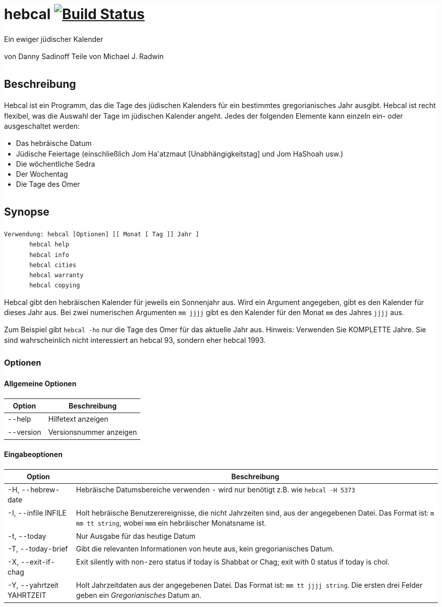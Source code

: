 hebcal [![Build Status](https://travis-ci.org/hebcal/hebcal.svg?branch=master)](https://travis-ci.org/hebcal/hebcal)
======

Ein ewiger jüdischer Kalender

von Danny Sadinoff
Teile von Michael J. Radwin

## Beschreibung
Hebcal ist ein Programm, das die Tage des jüdischen Kalenders für ein bestimmtes gregorianisches Jahr ausgibt. Hebcal ist recht flexibel, was die Auswahl der Tage im jüdischen Kalender angeht.
Jedes der folgenden Elemente kann einzeln ein- oder ausgeschaltet werden:

* Das hebräische Datum
* Jüdische Feiertage (einschließlich Jom Ha'atzmaut [Unabhängigkeitstag] und Jom HaShoah usw.)
* Die wöchentliche Sedra
* Der Wochentag
* Die Tage des Omer

## Synopse

```
Verwendung: hebcal [Optionen] [[ Monat [ Tag ]] Jahr ]
       hebcal help
       hebcal info
       hebcal cities
       hebcal warranty
       hebcal copying
```

Hebcal gibt den hebräischen Kalender für jeweils ein Sonnenjahr aus.
Wird ein Argument angegeben, gibt es den Kalender für dieses Jahr aus.
Bei zwei numerischen Argumenten `mm jjjj` gibt es den Kalender für den
Monat `mm` des Jahres `jjjj` aus.

Zum Beispiel gibt `hebcal -ho`
nur die Tage des Omer für das aktuelle Jahr aus.
Hinweis: Verwenden Sie KOMPLETTE Jahre.  Sie sind wahrscheinlich nicht interessiert an
hebcal 93, sondern eher hebcal 1993.

### Optionen
#### Allgemeine Optionen
Option | Beschreibung
--- | ---
  --help | Hilfetext anzeigen
  --version | Versionsnummer anzeigen

#### Eingabeoptionen
Option | Beschreibung
--- | ---
 -H, --hebrew-date | Hebräische Datumsbereiche verwenden - wird nur benötigt z.B. wie `hebcal -H 5373`
 -I, --infile INFILE | Holt hebräische Benutzerereignisse, die nicht Jahrzeiten sind, aus der angegebenen Datei. Das Format ist: `mmm tt string`, wobei `mmm` ein hebräischer Monatsname ist.
 -t, --today | Nur Ausgabe für das heutige Datum
 -T, --today-brief | Gibt die relevanten Informationen von heute aus, kein gregorianisches Datum.
 -X, --exit-if-chag | Exit silently with non-zero status if today is Shabbat or Chag; exit with 0 status if today is chol.
 -Y, --yahrtzeit YAHRTZEIT | Holt Jahrzeitdaten aus der angegebenen Datei. Das Format ist: `mm tt jjjj string`. Die ersten drei Felder geben ein *Gregorianisches* Datum an.
